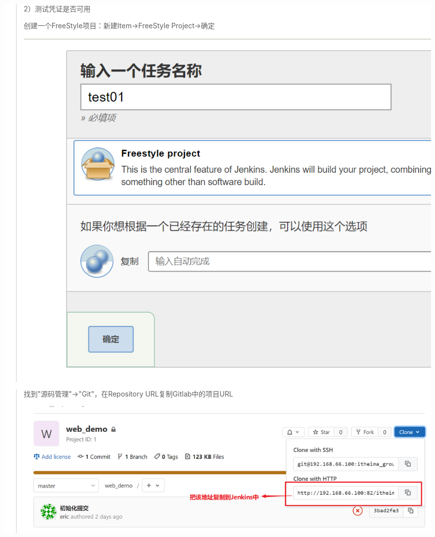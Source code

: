 > 2）测试凭证是否可用
>
> 创建一个FreeStyle项目：新建Item-\>FreeStyle Project-\>确定
>
> ![image-20220515114602833](《Jenkins持续集成入门到精通》-黑马.assets/image-20220515114602833.png)

> 找到\"源码管理\"-\>\"Git\"，在Repository URL复制Gitlab中的项目URL
>
> ![image-20220515114614069](《Jenkins持续集成入门到精通》-黑马.assets/image-20220515114614069.png)
>